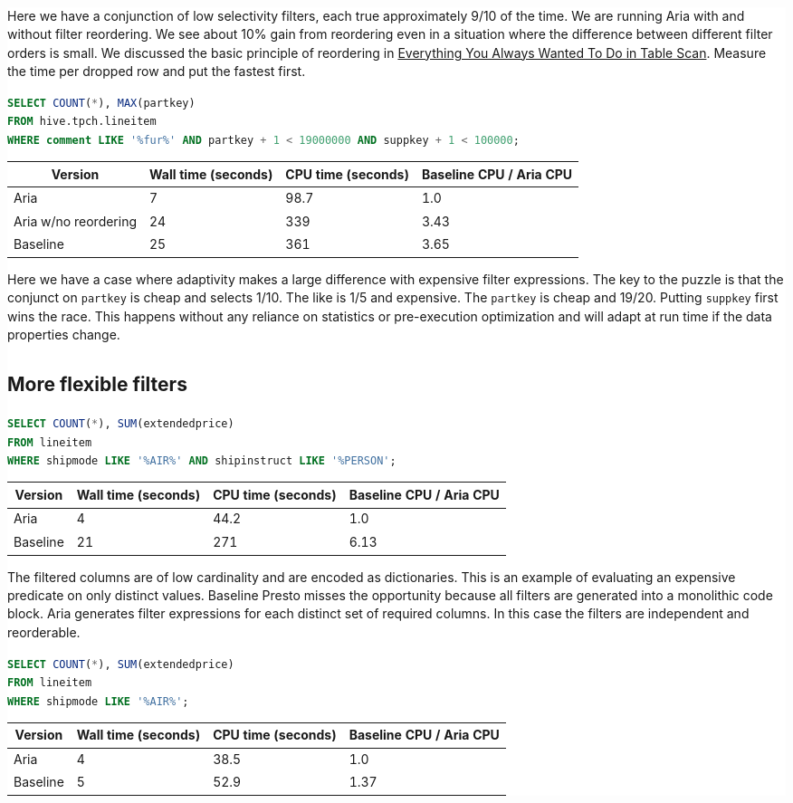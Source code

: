 Here we have a conjunction of low selectivity filters, each true approximately 9/10 of the time. We are running Aria with and without filter reordering. We see about 10% gain from reordering even in a situation where the difference between different filter orders is small. We discussed the basic principle of reordering in [Everything You Always Wanted To Do in Table Scan](/blog/2019/06/29/everything-you-always-wanted-to-do-in-a-table-scan). Measure the time per dropped row and put the fastest first.

```sql
SELECT COUNT(*), MAX(partkey)
FROM hive.tpch.lineitem
WHERE comment LIKE '%fur%' AND partkey + 1 < 19000000 AND suppkey + 1 < 100000;
```
| Version              | Wall time (seconds) | CPU time (seconds) | Baseline CPU / Aria CPU |
| -------------------- | ------------------- | ------------------ | ----------------------- |
| Aria                 | 7                   | 98.7               | 1.0                     |
| Aria w/no reordering | 24                  | 339                | 3.43                    |
| Baseline             | 25                  | 361                | 3.65                    |

Here we have a case where adaptivity makes a large difference with expensive filter expressions. The key to the puzzle is that the conjunct on `partkey` is cheap and selects 1/10. The like is 1/5 and expensive. The `partkey` is cheap and 19/20. Putting `suppkey` first wins the race. This happens without any reliance on statistics or pre-execution optimization and will adapt at run time if the data properties change.

## More flexible filters

```sql
SELECT COUNT(*), SUM(extendedprice)
FROM lineitem
WHERE shipmode LIKE '%AIR%' AND shipinstruct LIKE '%PERSON';
```
| Version  | Wall time (seconds) | CPU time (seconds) | Baseline CPU / Aria CPU |
| -------- | ------------------- | ------------------ | ----------------------- |
| Aria     | 4                   | 44.2               | 1.0                     |
| Baseline | 21                  | 271                | 6.13                    |

The filtered columns are of low cardinality and are encoded as dictionaries. This is an example of evaluating an expensive predicate on only distinct values. Baseline Presto misses the opportunity because all filters are generated into a monolithic code block. Aria generates filter expressions for each distinct set of required columns. In this case the filters are independent and reorderable.

```sql
SELECT COUNT(*), SUM(extendedprice)
FROM lineitem
WHERE shipmode LIKE '%AIR%';
```
| Version  | Wall time (seconds) | CPU time (seconds) | Baseline CPU / Aria CPU |
| -------- | ------------------- | ------------------ | ----------------------- |
| Aria     | 4                   | 38.5               | 1.0                     |
| Baseline | 5                   | 52.9               | 1.37                    |
